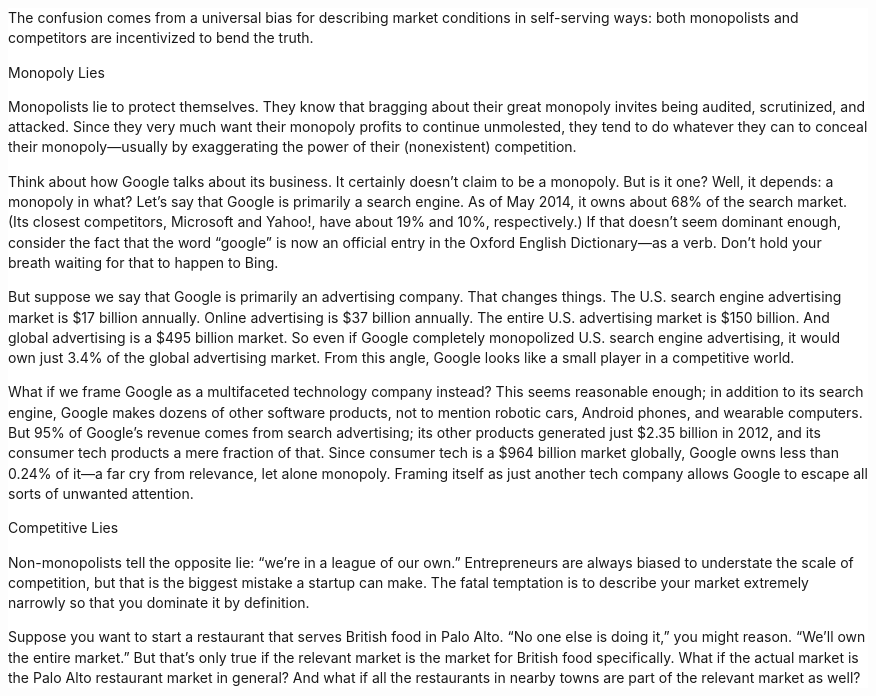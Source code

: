 



The confusion comes from a universal bias for describing market conditions in self-serving ways: both monopolists and competitors are incentivized to bend the truth.





Monopoly Lies


Monopolists lie to protect themselves. They know that bragging about their great monopoly invites being audited, scrutinized, and attacked. Since they very much want their monopoly profits to continue unmolested, they tend to do whatever they can to conceal their monopoly—usually by exaggerating the power of their (nonexistent) competition.

Think about how Google talks about its business. It certainly doesn’t claim to be a monopoly. But is it one? Well, it depends: a monopoly in what? Let’s say that Google is primarily a search engine. As of May 2014, it owns about 68% of the search market. (Its closest competitors, Microsoft and Yahoo!, have about 19% and 10%, respectively.) If that doesn’t seem dominant enough, consider the fact that the word “google” is now an official entry in the Oxford English Dictionary—as a verb. Don’t hold your breath waiting for that to happen to Bing.

But suppose we say that Google is primarily an advertising company. That changes things. The U.S. search engine advertising market is $17 billion annually. Online advertising is $37 billion annually. The entire U.S. advertising market is $150 billion. And global advertising is a $495 billion market. So even if Google completely monopolized U.S. search engine advertising, it would own just 3.4% of the global advertising market. From this angle, Google looks like a small player in a competitive world.





What if we frame Google as a multifaceted technology company instead? This seems reasonable enough; in addition to its search engine, Google makes dozens of other software products, not to mention robotic cars, Android phones, and wearable computers. But 95% of Google’s revenue comes from search advertising; its other products generated just $2.35 billion in 2012, and its consumer tech products a mere fraction of that. Since consumer tech is a $964 billion market globally, Google owns less than 0.24% of it—a far cry from relevance, let alone monopoly. Framing itself as just another tech company allows Google to escape all sorts of unwanted attention.





Competitive Lies


Non-monopolists tell the opposite lie: “we’re in a league of our own.” Entrepreneurs are always biased to understate the scale of competition, but that is the biggest mistake a startup can make. The fatal temptation is to describe your market extremely narrowly so that you dominate it by definition.

Suppose you want to start a restaurant that serves British food in Palo Alto. “No one else is doing it,” you might reason. “We’ll own the entire market.” But that’s only true if the relevant market is the market for British food specifically. What if the actual market is the Palo Alto restaurant market in general? And what if all the restaurants in nearby towns are part of the relevant market as well?
